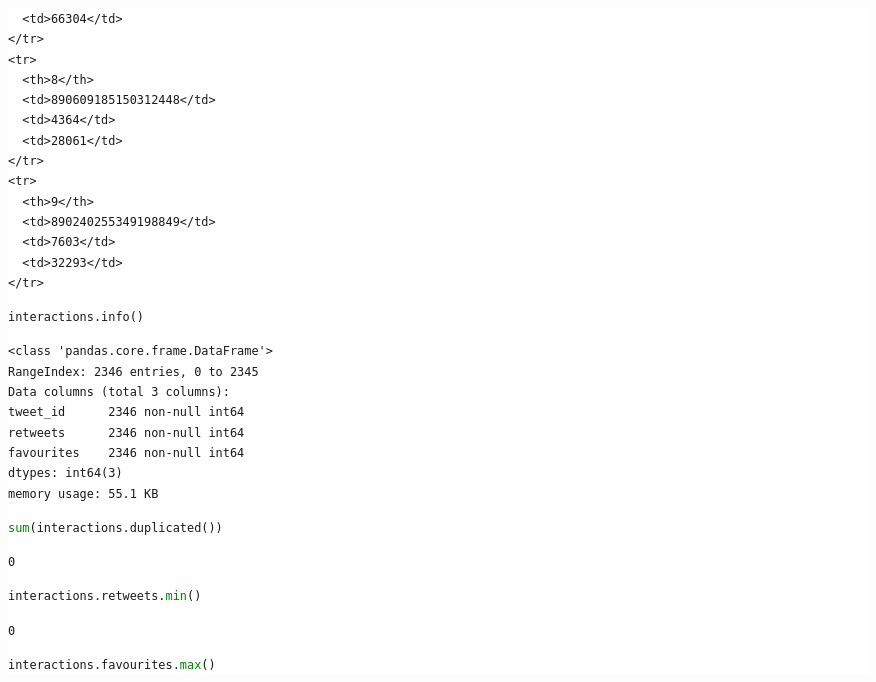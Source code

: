       <td>66304</td>
    </tr>
    <tr>
      <th>8</th>
      <td>890609185150312448</td>
      <td>4364</td>
      <td>28061</td>
    </tr>
    <tr>
      <th>9</th>
      <td>890240255349198849</td>
      <td>7603</td>
      <td>32293</td>
    </tr>
  </tbody>
</table>
</div>




```python
interactions.info()
```

    <class 'pandas.core.frame.DataFrame'>
    RangeIndex: 2346 entries, 0 to 2345
    Data columns (total 3 columns):
    tweet_id      2346 non-null int64
    retweets      2346 non-null int64
    favourites    2346 non-null int64
    dtypes: int64(3)
    memory usage: 55.1 KB



```python
sum(interactions.duplicated())
```




    0




```python
interactions.retweets.min()
```




    0




```python
interactions.favourites.max()
```
